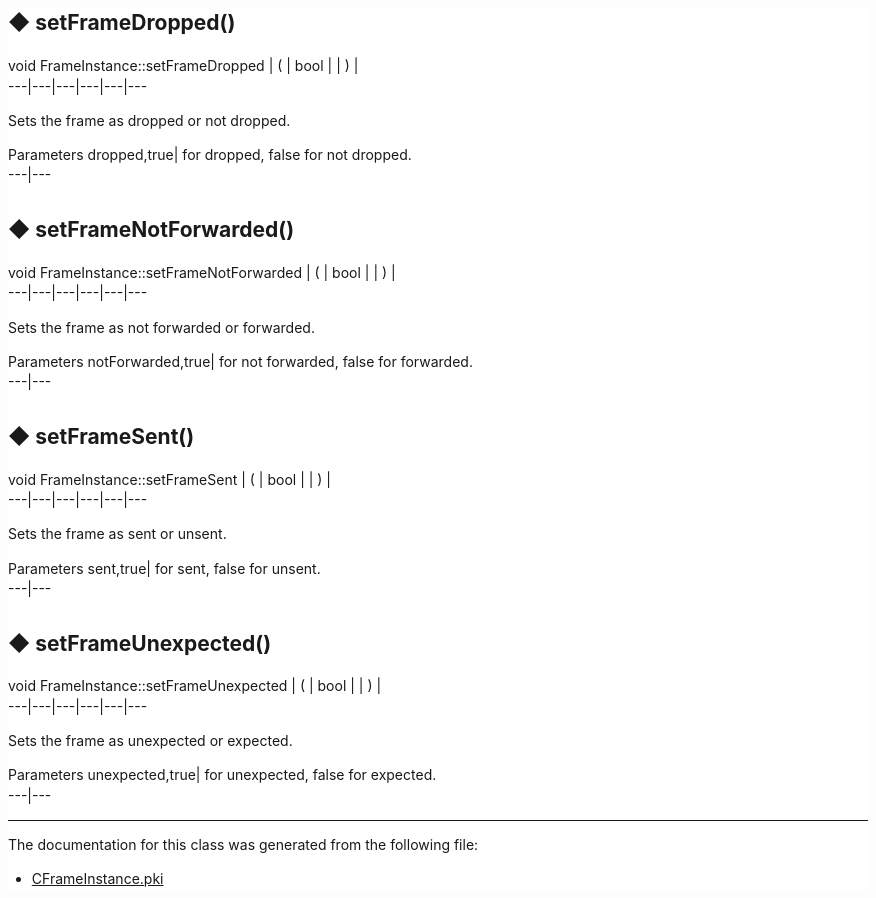 ## ◆ setFrameDropped()

void FrameInstance::setFrameDropped  | ( | bool  | | ) |   
---|---|---|---|---|---  
  
Sets the frame as dropped or not dropped. 

Parameters
     dropped,true| for dropped, false for not dropped.   
---|---  
  
## ◆ setFrameNotForwarded()

void FrameInstance::setFrameNotForwarded  | ( | bool  | | ) |   
---|---|---|---|---|---  
  
Sets the frame as not forwarded or forwarded. 

Parameters
     notForwarded,true| for not forwarded, false for forwarded.   
---|---  
  
## ◆ setFrameSent()

void FrameInstance::setFrameSent  | ( | bool  | | ) |   
---|---|---|---|---|---  
  
Sets the frame as sent or unsent. 

Parameters
     sent,true| for sent, false for unsent.   
---|---  
  
## ◆ setFrameUnexpected()

void FrameInstance::setFrameUnexpected  | ( | bool  | | ) |   
---|---|---|---|---|---  
  
Sets the frame as unexpected or expected. 

Parameters
     unexpected,true| for unexpected, false for expected.   
---|---  
  
* * *

The documentation for this class was generated from the following file:

  * [CFrameInstance.pki](_c_frame_instance_8pki.html)


